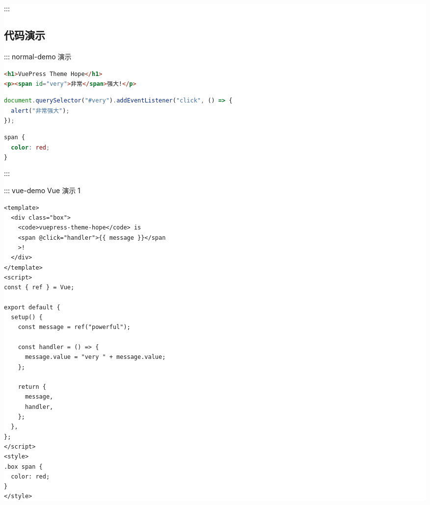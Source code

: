 :::

## 代码演示

::: normal-demo 演示

```html
<h1>VuePress Theme Hope</h1>
<p><span id="very">非常</span>强大!</p>
```

```js
document.querySelector("#very").addEventListener("click", () => {
  alert("非常强大");
});
```

```css
span {
  color: red;
}
```

:::

::: vue-demo Vue 演示 1

```vue
<template>
  <div class="box">
    <code>vuepress-theme-hope</code> is
    <span @click="handler">{{ message }}</span
    >!
  </div>
</template>
<script>
const { ref } = Vue;

export default {
  setup() {
    const message = ref("powerful");

    const handler = () => {
      message.value = "very " + message.value;
    };

    return {
      message,
      handler,
    };
  },
};
</script>
<style>
.box span {
  color: red;
}
</style>
```
